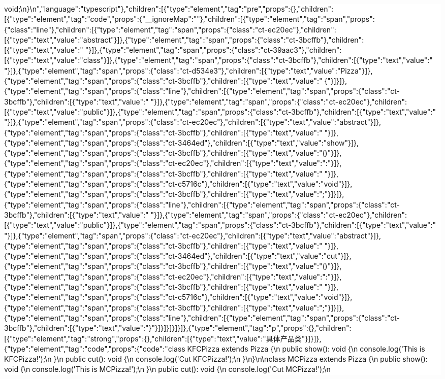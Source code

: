 void;\n}\n","language":"typescript"},"children":[{"type":"element","tag":"pre","props":{},"children":[{"type":"element","tag":"code","props":{"__ignoreMap":""},"children":[{"type":"element","tag":"span","props":{"class":"line"},"children":[{"type":"element","tag":"span","props":{"class":"ct-ec20ec"},"children":[{"type":"text","value":"abstract"}]},{"type":"element","tag":"span","props":{"class":"ct-3bcffb"},"children":[{"type":"text","value":" "}]},{"type":"element","tag":"span","props":{"class":"ct-39aac3"},"children":[{"type":"text","value":"class"}]},{"type":"element","tag":"span","props":{"class":"ct-3bcffb"},"children":[{"type":"text","value":" "}]},{"type":"element","tag":"span","props":{"class":"ct-d534e3"},"children":[{"type":"text","value":"Pizza"}]},{"type":"element","tag":"span","props":{"class":"ct-3bcffb"},"children":[{"type":"text","value":" {"}]}]},{"type":"element","tag":"span","props":{"class":"line"},"children":[{"type":"element","tag":"span","props":{"class":"ct-3bcffb"},"children":[{"type":"text","value":"  "}]},{"type":"element","tag":"span","props":{"class":"ct-ec20ec"},"children":[{"type":"text","value":"public"}]},{"type":"element","tag":"span","props":{"class":"ct-3bcffb"},"children":[{"type":"text","value":" "}]},{"type":"element","tag":"span","props":{"class":"ct-ec20ec"},"children":[{"type":"text","value":"abstract"}]},{"type":"element","tag":"span","props":{"class":"ct-3bcffb"},"children":[{"type":"text","value":" "}]},{"type":"element","tag":"span","props":{"class":"ct-3464ed"},"children":[{"type":"text","value":"show"}]},{"type":"element","tag":"span","props":{"class":"ct-3bcffb"},"children":[{"type":"text","value":"()"}]},{"type":"element","tag":"span","props":{"class":"ct-ec20ec"},"children":[{"type":"text","value":":"}]},{"type":"element","tag":"span","props":{"class":"ct-3bcffb"},"children":[{"type":"text","value":" "}]},{"type":"element","tag":"span","props":{"class":"ct-c5716c"},"children":[{"type":"text","value":"void"}]},{"type":"element","tag":"span","props":{"class":"ct-3bcffb"},"children":[{"type":"text","value":";"}]}]},{"type":"element","tag":"span","props":{"class":"line"},"children":[{"type":"element","tag":"span","props":{"class":"ct-3bcffb"},"children":[{"type":"text","value":"  "}]},{"type":"element","tag":"span","props":{"class":"ct-ec20ec"},"children":[{"type":"text","value":"public"}]},{"type":"element","tag":"span","props":{"class":"ct-3bcffb"},"children":[{"type":"text","value":" "}]},{"type":"element","tag":"span","props":{"class":"ct-ec20ec"},"children":[{"type":"text","value":"abstract"}]},{"type":"element","tag":"span","props":{"class":"ct-3bcffb"},"children":[{"type":"text","value":" "}]},{"type":"element","tag":"span","props":{"class":"ct-3464ed"},"children":[{"type":"text","value":"cut"}]},{"type":"element","tag":"span","props":{"class":"ct-3bcffb"},"children":[{"type":"text","value":"()"}]},{"type":"element","tag":"span","props":{"class":"ct-ec20ec"},"children":[{"type":"text","value":":"}]},{"type":"element","tag":"span","props":{"class":"ct-3bcffb"},"children":[{"type":"text","value":" "}]},{"type":"element","tag":"span","props":{"class":"ct-c5716c"},"children":[{"type":"text","value":"void"}]},{"type":"element","tag":"span","props":{"class":"ct-3bcffb"},"children":[{"type":"text","value":";"}]}]},{"type":"element","tag":"span","props":{"class":"line"},"children":[{"type":"element","tag":"span","props":{"class":"ct-3bcffb"},"children":[{"type":"text","value":"}"}]}]}]}]}]},{"type":"element","tag":"p","props":{},"children":[{"type":"element","tag":"strong","props":{},"children":[{"type":"text","value":"具体产品类"}]}]},{"type":"element","tag":"code","props":{"code":"class KFCPizza extends Pizza {\n  public show(): void {\n    console.log('This is KFCPizza!');\n  }\n  public cut(): void {\n    console.log('Cut KFCPizza!');\n  }\n}\n\nclass MCPizza extends Pizza {\n  public show(): void {\n    console.log('This is MCPizza!');\n  }\n  public cut(): void {\n    console.log('Cut MCPizza!');\n